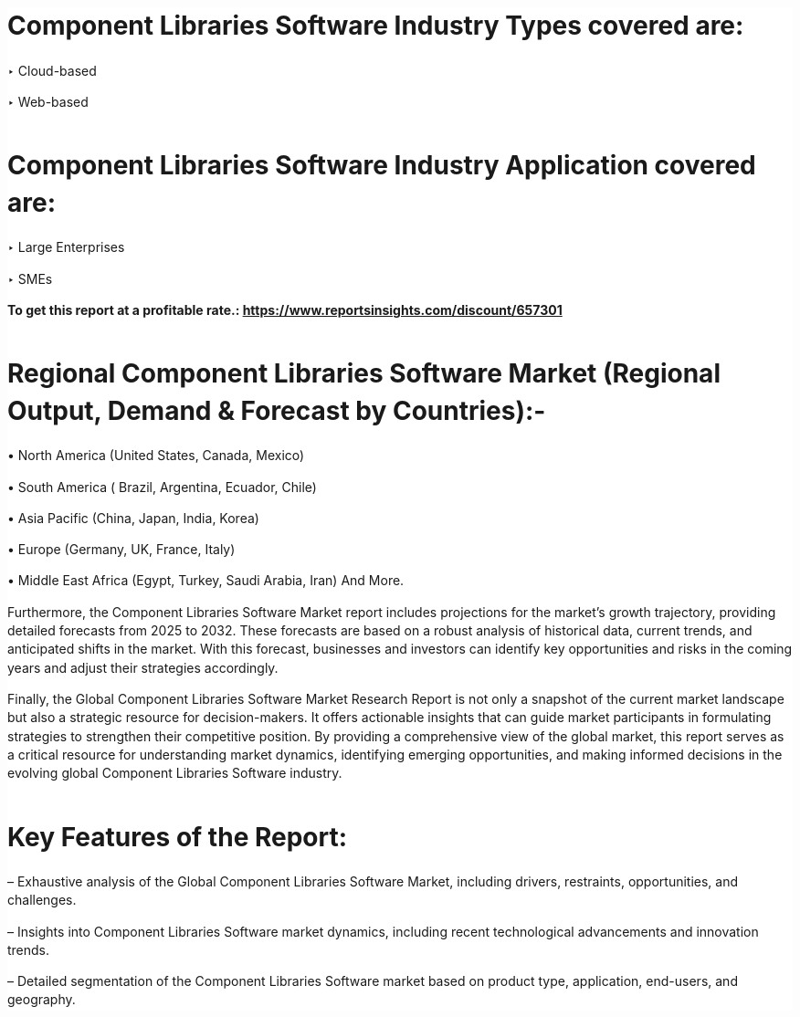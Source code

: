 # <strong>Component Libraries Software Industry Types covered are:</strong>

‣ Cloud-based

‣ Web-based

# <strong>Component Libraries Software Industry Application covered are:</strong>

‣ Large Enterprises

‣ SMEs

<strong>To get this report at a profitable rate.: <a href=https://www.reportsinsights.com/discount/657301>https://www.reportsinsights.com/discount/657301</a></strong>

# <strong>Regional Component Libraries Software Market (Regional Output, Demand &amp; Forecast by Countries):-</strong>

• North America (United States, Canada, Mexico)

• South America ( Brazil, Argentina, Ecuador, Chile)

• Asia Pacific (China, Japan, India, Korea)

• Europe (Germany, UK, France, Italy)

• Middle East Africa (Egypt, Turkey, Saudi Arabia, Iran) And More.

Furthermore, the Component Libraries Software Market report includes projections for the market’s growth trajectory, providing detailed forecasts from 2025 to 2032. These forecasts are based on a robust analysis of historical data, current trends, and anticipated shifts in the market. With this forecast, businesses and investors can identify key opportunities and risks in the coming years and adjust their strategies accordingly.

Finally, the Global Component Libraries Software Market Research Report is not only a snapshot of the current market landscape but also a strategic resource for decision-makers. It offers actionable insights that can guide market participants in formulating strategies to strengthen their competitive position. By providing a comprehensive view of the global market, this report serves as a critical resource for understanding market dynamics, identifying emerging opportunities, and making informed decisions in the evolving global Component Libraries Software industry.

# <strong>Key Features of the Report:</strong>

– Exhaustive analysis of the Global Component Libraries Software Market, including drivers, restraints, opportunities, and challenges.

– Insights into Component Libraries Software market dynamics, including recent technological advancements and innovation trends.

– Detailed segmentation of the Component Libraries Software market based on product type, application, end-users, and geography.

